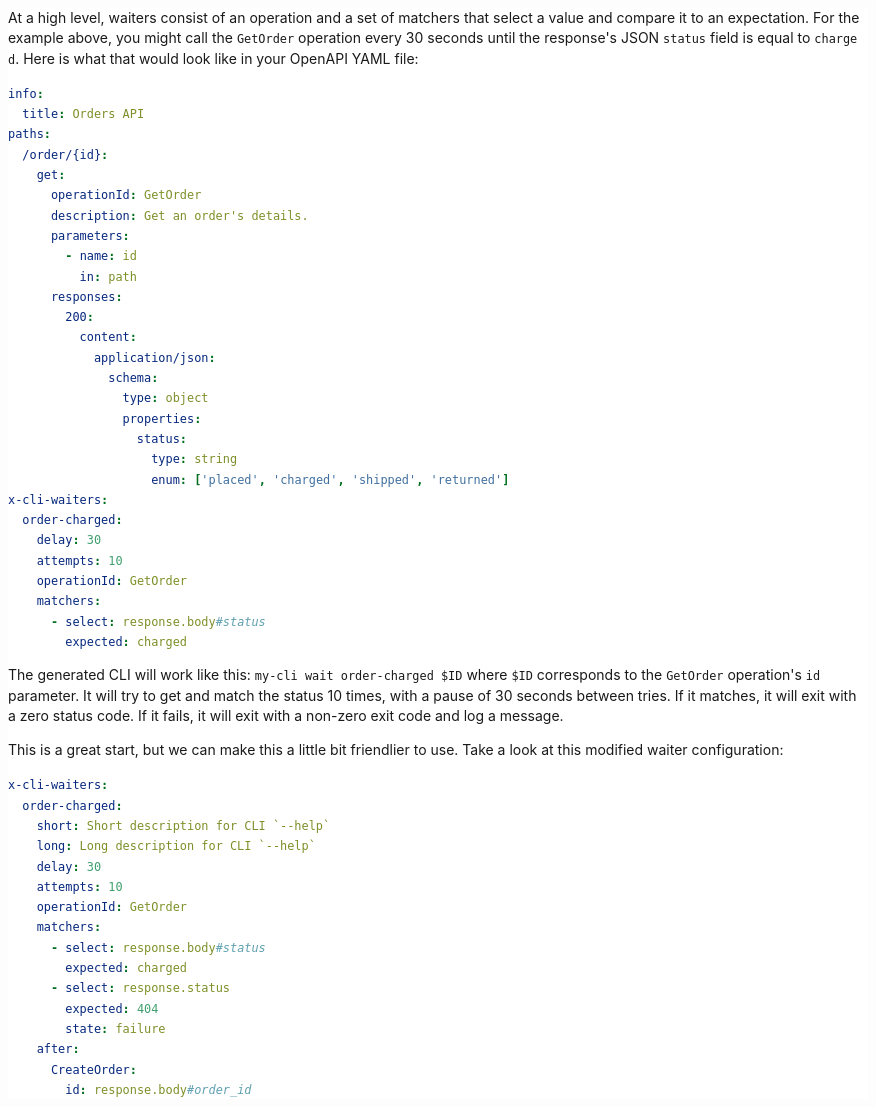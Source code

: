 At a high level, waiters consist of an operation and a set of matchers that select a value and compare it to an expectation. For the example above, you might call the `GetOrder` operation every 30 seconds until the response's JSON `status` field is equal to `charged`. Here is what that would look like in your OpenAPI YAML file:

```yaml
info:
  title: Orders API
paths:
  /order/{id}:
    get:
      operationId: GetOrder
      description: Get an order's details.
      parameters:
        - name: id
          in: path
      responses:
        200:
          content:
            application/json:
              schema:
                type: object
                properties:
                  status:
                    type: string
                    enum: ['placed', 'charged', 'shipped', 'returned']
x-cli-waiters:
  order-charged:
    delay: 30
    attempts: 10
    operationId: GetOrder
    matchers:
      - select: response.body#status
        expected: charged
```

The generated CLI will work like this: `my-cli wait order-charged $ID` where `$ID` corresponds to the `GetOrder` operation's `id` parameter. It will try to get and match the status 10 times, with a pause of 30 seconds between tries. If it matches, it will exit with a zero status code. If it fails, it will exit with a non-zero exit code and log a message.

This is a great start, but we can make this a little bit friendlier to use. Take a look at this modified waiter configuration:

```yaml
x-cli-waiters:
  order-charged:
    short: Short description for CLI `--help`
    long: Long description for CLI `--help`
    delay: 30
    attempts: 10
    operationId: GetOrder
    matchers:
      - select: response.body#status
        expected: charged
      - select: response.status
        expected: 404
        state: failure
    after:
      CreateOrder:
        id: response.body#order_id
```
